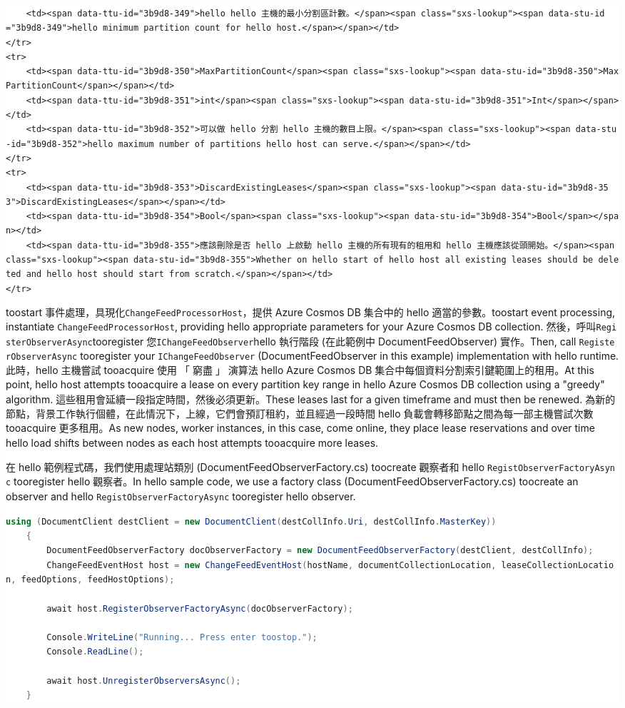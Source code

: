        <td><span data-ttu-id="3b9d8-349">hello hello 主機的最小分割區計數。</span><span class="sxs-lookup"><span data-stu-id="3b9d8-349">hello minimum partition count for hello host.</span></span></td>
    </tr>
    <tr>
        <td><span data-ttu-id="3b9d8-350">MaxPartitionCount</span><span class="sxs-lookup"><span data-stu-id="3b9d8-350">MaxPartitionCount</span></span></td>
        <td><span data-ttu-id="3b9d8-351">int</span><span class="sxs-lookup"><span data-stu-id="3b9d8-351">Int</span></span></td>
        <td><span data-ttu-id="3b9d8-352">可以做 hello 分割 hello 主機的數目上限。</span><span class="sxs-lookup"><span data-stu-id="3b9d8-352">hello maximum number of partitions hello host can serve.</span></span></td>
    </tr>
    <tr>
        <td><span data-ttu-id="3b9d8-353">DiscardExistingLeases</span><span class="sxs-lookup"><span data-stu-id="3b9d8-353">DiscardExistingLeases</span></span></td>
        <td><span data-ttu-id="3b9d8-354">Bool</span><span class="sxs-lookup"><span data-stu-id="3b9d8-354">Bool</span></span></td>
        <td><span data-ttu-id="3b9d8-355">應該刪除是否 hello 上啟動 hello 主機的所有現有的租用和 hello 主機應該從頭開始。</span><span class="sxs-lookup"><span data-stu-id="3b9d8-355">Whether on hello start of hello host all existing leases should be deleted and hello host should start from scratch.</span></span></td>
    </tr>
</table>


<span data-ttu-id="3b9d8-356">toostart 事件處理，具現化`ChangeFeedProcessorHost`，提供 Azure Cosmos DB 集合中的 hello 適當的參數。</span><span class="sxs-lookup"><span data-stu-id="3b9d8-356">toostart event processing, instantiate `ChangeFeedProcessorHost`, providing hello appropriate parameters for your Azure Cosmos DB collection.</span></span> <span data-ttu-id="3b9d8-357">然後，呼叫`RegisterObserverAsync`tooregister 您`IChangeFeedObserver`hello 執行階段 (在此範例中 DocumentFeedObserver) 實作。</span><span class="sxs-lookup"><span data-stu-id="3b9d8-357">Then, call `RegisterObserverAsync` tooregister your `IChangeFeedObserver` (DocumentFeedObserver in this example) implementation with hello runtime.</span></span> <span data-ttu-id="3b9d8-358">此時，hello 主機嘗試 tooacquire 使用 「 窮盡 」 演算法 hello Azure Cosmos DB 集合中每個資料分割索引鍵範圍上的租用。</span><span class="sxs-lookup"><span data-stu-id="3b9d8-358">At this point, hello host attempts tooacquire a lease on every partition key range in hello Azure Cosmos DB collection using a "greedy" algorithm.</span></span> <span data-ttu-id="3b9d8-359">這些租用會延續一段指定時間，然後必須更新。</span><span class="sxs-lookup"><span data-stu-id="3b9d8-359">These leases last for a given timeframe and must then be renewed.</span></span> <span data-ttu-id="3b9d8-360">為新的節點，背景工作執行個體，在此情況下，上線，它們會預訂租約，並且經過一段時間 hello 負載會轉移節點之間為每一部主機嘗試次數 tooacquire 更多租用。</span><span class="sxs-lookup"><span data-stu-id="3b9d8-360">As new nodes, worker instances, in this case, come online, they place lease reservations and over time hello load shifts between nodes as each host attempts tooacquire more leases.</span></span> 

<span data-ttu-id="3b9d8-361">在 hello 範例程式碼，我們使用處理站類別 (DocumentFeedObserverFactory.cs) toocreate 觀察者和 hello `RegistObserverFactoryAsync` tooregister hello 觀察者。</span><span class="sxs-lookup"><span data-stu-id="3b9d8-361">In hello sample code, we use a factory class (DocumentFeedObserverFactory.cs) toocreate an observer and hello `RegistObserverFactoryAsync` tooregister hello observer.</span></span> 

```csharp
using (DocumentClient destClient = new DocumentClient(destCollInfo.Uri, destCollInfo.MasterKey))
    {
        DocumentFeedObserverFactory docObserverFactory = new DocumentFeedObserverFactory(destClient, destCollInfo);
        ChangeFeedEventHost host = new ChangeFeedEventHost(hostName, documentCollectionLocation, leaseCollectionLocation, feedOptions, feedHostOptions);

        await host.RegisterObserverFactoryAsync(docObserverFactory);

        Console.WriteLine("Running... Press enter toostop.");
        Console.ReadLine();

        await host.UnregisterObserversAsync();
    }
```